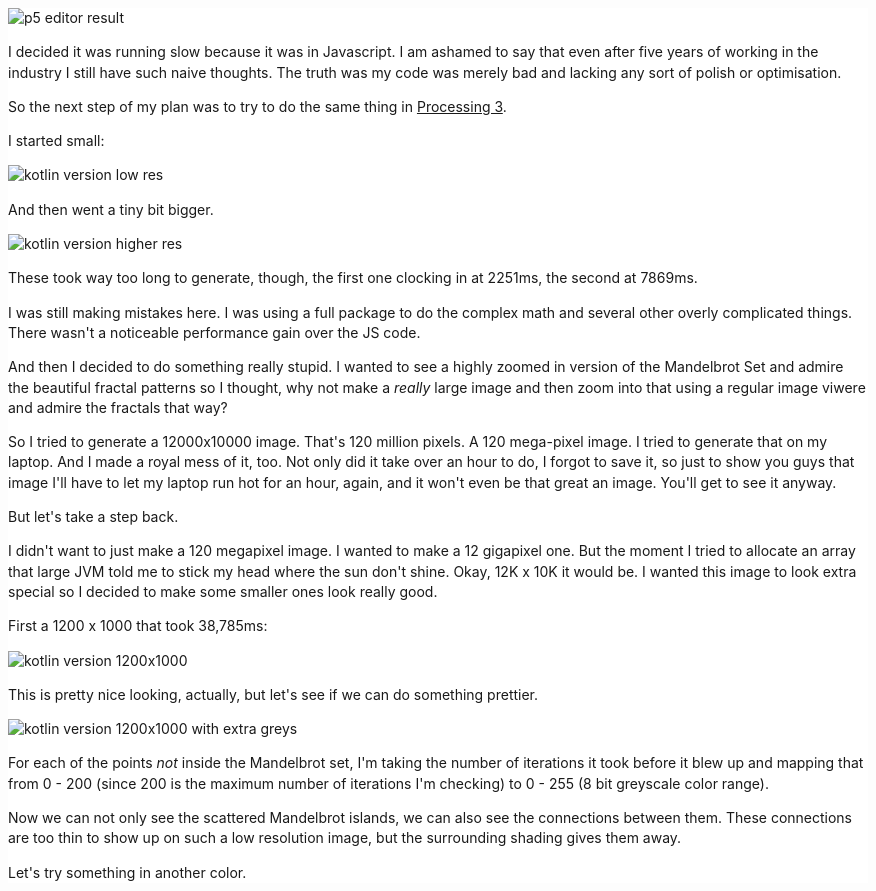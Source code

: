 ![p5 editor result](https://i.imgur.com/rKzuPXj.png)

I decided it was running slow because it was in Javascript. I am ashamed to say that even after five years of working in the industry I still have such naive thoughts. The truth was my code was merely bad and lacking any sort of polish or optimisation. 

So the next step of my plan was to try to do the same thing in [Processing 3](https://processing.org).

I started small:

![kotlin version low res](https://i.imgur.com/QyoLM9U.png)

And then went a tiny bit bigger.

![kotlin version higher res](https://i.imgur.com/OxFtnsN.png)

These took way too long to generate, though, the first one clocking in at 2251ms, the second at 7869ms.

I was still making mistakes here. I was using a full package to do the complex math and several other overly complicated things. There wasn't a noticeable performance gain over the JS code.

And then I decided to do something really stupid. I wanted to see a highly zoomed in version of the Mandelbrot Set and admire the beautiful fractal patterns so I thought, why not make a _really_ large image and then zoom into that using a regular image viwere and admire the fractals that way?

So I tried to generate a 12000x10000 image. That's 120 million pixels. A 120 mega-pixel image. I tried to generate that on my laptop. And I made a royal mess of it, too. Not only did it take over an hour to do, I forgot to save it, so just to show you guys that image I'll have to let my laptop run hot for an hour, again, and it won't even be that great an image. You'll get to see it anyway.

But let's take a step back.

I didn't want to just make a 120 megapixel image. I wanted to make a 12 gigapixel one. But the moment I tried to allocate an array that large JVM told me to stick my head where the sun don't shine. Okay, 12K x 10K it would be. I wanted this image to look extra special so I decided to make some smaller ones look really good.

First a 1200 x 1000 that took 38,785ms:

![kotlin version 1200x1000](https://i.imgur.com/nI51GLq.png)

This is pretty nice looking, actually, but let's see if we can do something prettier.

![kotlin version 1200x1000 with extra greys](https://i.imgur.com/fHBJM8q.png)

For each of the points _not_ inside the Mandelbrot set, I'm taking the number of iterations it took before it blew up and mapping that from 0 - 200 (since 200 is the maximum number of iterations I'm checking) to 0 - 255 (8 bit greyscale color range).

Now we can not only see the scattered Mandelbrot islands, we can also see the connections between them. These connections are too thin to show up on such a low resolution image, but the surrounding shading gives them away.

Let's try something in another color.
